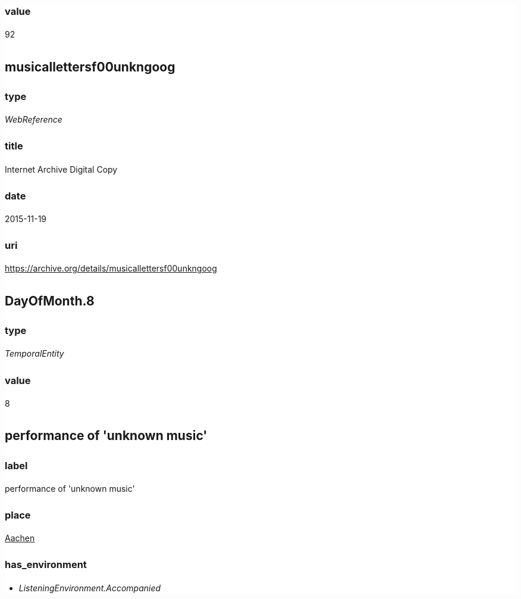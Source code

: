 ### value


92

## musicallettersf00unkngoog

### type


*WebReference*

### title


Internet Archive Digital Copy

### date


2015-11-19

### uri


https://archive.org/details/musicallettersf00unkngoog

## DayOfMonth.8

### type


*TemporalEntity*

### value


8

## performance of 'unknown music'

### label


performance of 'unknown music'

### place


[Aachen](#Aachen)

### has_environment

 - *ListeningEnvironment.Accompanied*
